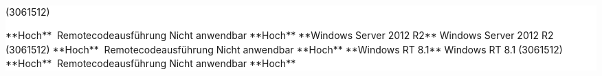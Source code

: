 (3061512)
</td>
<td style="border:1px solid black;">
**Hoch**   
Remotecodeausführung
</td>
<td style="border:1px solid black;">
Nicht anwendbar
</td>
<td style="border:1px solid black;" colspan="2">
**Hoch**
</td>
</tr>
<tr>
<td style="border:1px solid black;" colspan="5">
**Windows Server 2012 R2**
</td>
</tr>
<tr>
<td style="border:1px solid black;">
Windows Server 2012 R2  
(3061512)
</td>
<td style="border:1px solid black;">
**Hoch**   
Remotecodeausführung
</td>
<td style="border:1px solid black;">
Nicht anwendbar
</td>
<td style="border:1px solid black;" colspan="2">
**Hoch**
</td>
</tr>
<tr>
<td style="border:1px solid black;" colspan="5">
**Windows RT 8.1**
</td>
</tr>
<tr>
<td style="border:1px solid black;">
Windows RT 8.1  
(3061512)
</td>
<td style="border:1px solid black;">
**Hoch**   
Remotecodeausführung
</td>
<td style="border:1px solid black;">
Nicht anwendbar
</td>
<td style="border:1px solid black;" colspan="2">
**Hoch**
</td>
</tr>
</table>
 